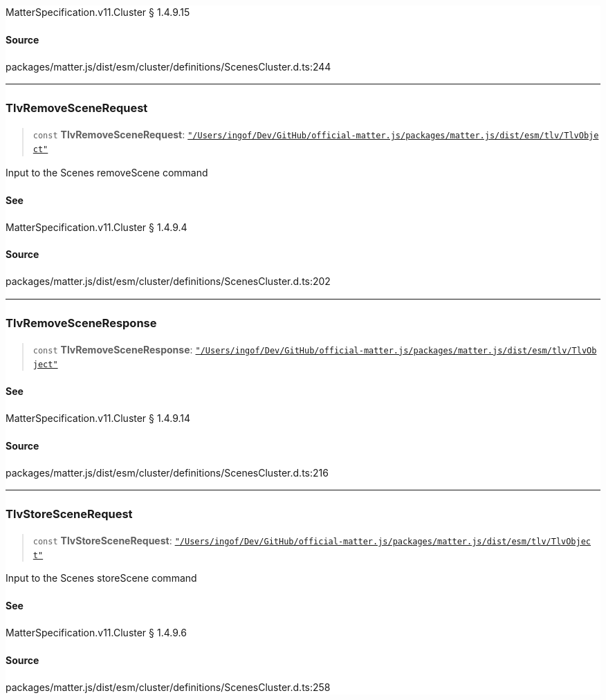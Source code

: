 MatterSpecification.v11.Cluster § 1.4.9.15

#### Source

packages/matter.js/dist/esm/cluster/definitions/ScenesCluster.d.ts:244

***

### TlvRemoveSceneRequest

> `const` **TlvRemoveSceneRequest**: [`"/Users/ingof/Dev/GitHub/official-matter.js/packages/matter.js/dist/esm/tlv/TlvObject"`](../../../certificate/-internal-/namespaces/Users_ingof_Dev_GitHub_official-matter.js_packages_matter.js_dist_esm_tlv_TlvObject/README.md)

Input to the Scenes removeScene command

#### See

MatterSpecification.v11.Cluster § 1.4.9.4

#### Source

packages/matter.js/dist/esm/cluster/definitions/ScenesCluster.d.ts:202

***

### TlvRemoveSceneResponse

> `const` **TlvRemoveSceneResponse**: [`"/Users/ingof/Dev/GitHub/official-matter.js/packages/matter.js/dist/esm/tlv/TlvObject"`](../../../certificate/-internal-/namespaces/Users_ingof_Dev_GitHub_official-matter.js_packages_matter.js_dist_esm_tlv_TlvObject/README.md)

#### See

MatterSpecification.v11.Cluster § 1.4.9.14

#### Source

packages/matter.js/dist/esm/cluster/definitions/ScenesCluster.d.ts:216

***

### TlvStoreSceneRequest

> `const` **TlvStoreSceneRequest**: [`"/Users/ingof/Dev/GitHub/official-matter.js/packages/matter.js/dist/esm/tlv/TlvObject"`](../../../certificate/-internal-/namespaces/Users_ingof_Dev_GitHub_official-matter.js_packages_matter.js_dist_esm_tlv_TlvObject/README.md)

Input to the Scenes storeScene command

#### See

MatterSpecification.v11.Cluster § 1.4.9.6

#### Source

packages/matter.js/dist/esm/cluster/definitions/ScenesCluster.d.ts:258

